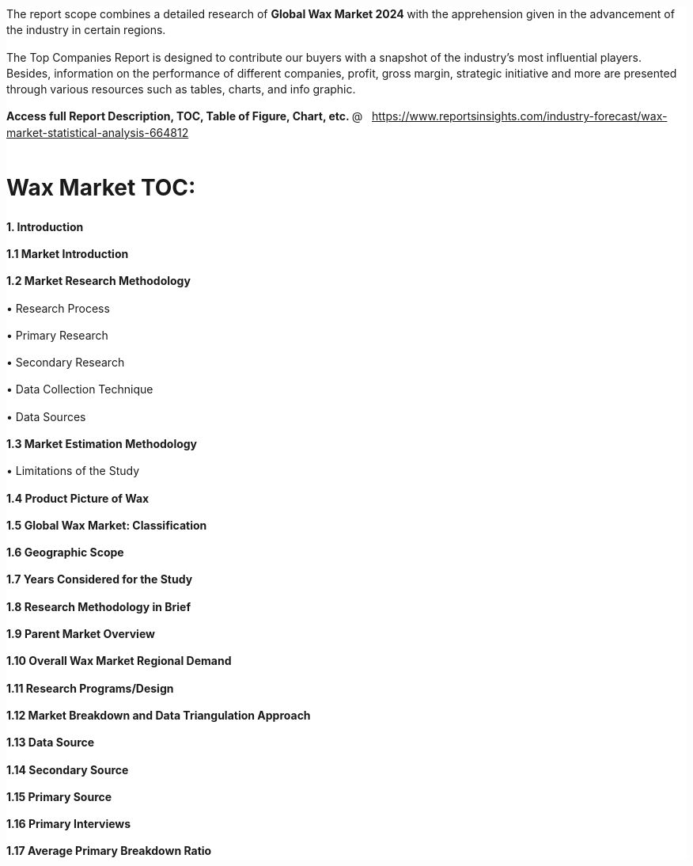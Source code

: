 The report scope combines a detailed research of <strong>Global Wax Market 2024 </strong>with the apprehension given in the advancement of the industry in certain regions.

The Top Companies Report is designed to contribute our buyers with a snapshot of the industry’s most influential players. Besides, information on the performance of different companies, profit, gross margin, strategic initiative and more are presented through various resources such as tables, charts, and info graphic.

<strong>Access full Report Description, TOC, Table of Figure, Chart, etc. </strong>@   <a href=https://www.reportsinsights.com/industry-forecast/wax-market-statistical-analysis-664812 style=color:#0000ff;>https://www.reportsinsights.com/industry-forecast/wax-market-statistical-analysis-664812</a>

# <strong>Wax Market TOC:</strong>

<strong>1. Introduction</strong>

<strong>1.1 Market Introduction</strong>

<strong>1.2 Market Research Methodology</strong>

• Research Process

• Primary Research

• Secondary Research

• Data Collection Technique

• Data Sources

<strong>1.3 Market Estimation Methodology</strong>

• Limitations of the Study

<strong>1.4 Product Picture of Wax</strong>

<strong>1.5 Global Wax Market: Classification</strong>

<strong>1.6 Geographic Scope</strong>

<strong>1.7 Years Considered for the Study</strong>

<strong>1.8 Research Methodology in Brief</strong>

<strong>1.9 Parent Market Overview</strong>

<strong>1.10 Overall Wax Market Regional Demand</strong>

<strong>1.11 Research Programs/Design</strong>

<strong>1.12 Market Breakdown and Data Triangulation Approach</strong>

<strong>1.13 Data Source</strong>

<strong>1.14 Secondary Source</strong>

<strong>1.15 Primary Source</strong>

<strong>1.16 Primary Interviews</strong>

<strong>1.17 Average Primary Breakdown Ratio</strong>
